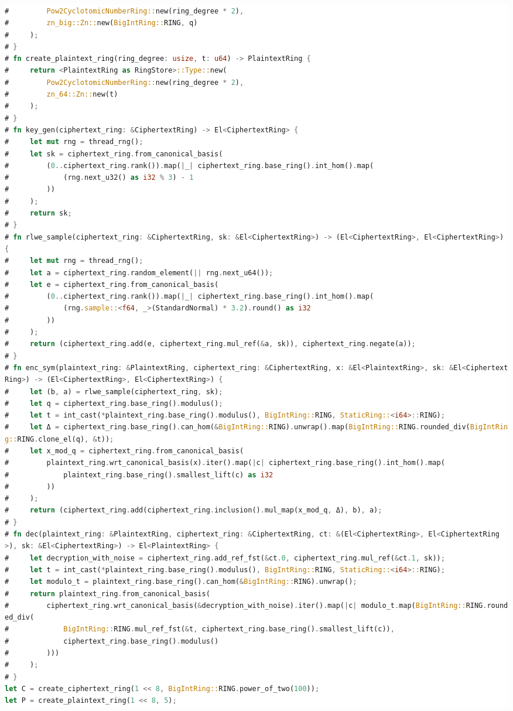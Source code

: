 ```rust
#         Pow2CyclotomicNumberRing::new(ring_degree * 2), 
#         zn_big::Zn::new(BigIntRing::RING, q)
#     );
# }
# fn create_plaintext_ring(ring_degree: usize, t: u64) -> PlaintextRing {
#     return <PlaintextRing as RingStore>::Type::new(
#         Pow2CyclotomicNumberRing::new(ring_degree * 2), 
#         zn_64::Zn::new(t)
#     ); 
# }
# fn key_gen(ciphertext_ring: &CiphertextRing) -> El<CiphertextRing> {
#     let mut rng = thread_rng();
#     let sk = ciphertext_ring.from_canonical_basis(
#         (0..ciphertext_ring.rank()).map(|_| ciphertext_ring.base_ring().int_hom().map(
#             (rng.next_u32() as i32 % 3) - 1
#         ))
#     );
#     return sk;
# }
# fn rlwe_sample(ciphertext_ring: &CiphertextRing, sk: &El<CiphertextRing>) -> (El<CiphertextRing>, El<CiphertextRing>) {
#     let mut rng = thread_rng();
#     let a = ciphertext_ring.random_element(|| rng.next_u64());
#     let e = ciphertext_ring.from_canonical_basis(
#         (0..ciphertext_ring.rank()).map(|_| ciphertext_ring.base_ring().int_hom().map(
#             (rng.sample::<f64, _>(StandardNormal) * 3.2).round() as i32
#         ))
#     );
#     return (ciphertext_ring.add(e, ciphertext_ring.mul_ref(&a, sk)), ciphertext_ring.negate(a));
# }
# fn enc_sym(plaintext_ring: &PlaintextRing, ciphertext_ring: &CiphertextRing, x: &El<PlaintextRing>, sk: &El<CiphertextRing>) -> (El<CiphertextRing>, El<CiphertextRing>) {
#     let (b, a) = rlwe_sample(ciphertext_ring, sk);
#     let q = ciphertext_ring.base_ring().modulus();
#     let t = int_cast(*plaintext_ring.base_ring().modulus(), BigIntRing::RING, StaticRing::<i64>::RING);
#     let Δ = ciphertext_ring.base_ring().can_hom(&BigIntRing::RING).unwrap().map(BigIntRing::RING.rounded_div(BigIntRing::RING.clone_el(q), &t));
#     let x_mod_q = ciphertext_ring.from_canonical_basis(
#         plaintext_ring.wrt_canonical_basis(x).iter().map(|c| ciphertext_ring.base_ring().int_hom().map(
#             plaintext_ring.base_ring().smallest_lift(c) as i32
#         ))
#     );
#     return (ciphertext_ring.add(ciphertext_ring.inclusion().mul_map(x_mod_q, Δ), b), a);
# }
# fn dec(plaintext_ring: &PlaintextRing, ciphertext_ring: &CiphertextRing, ct: &(El<CiphertextRing>, El<CiphertextRing>), sk: &El<CiphertextRing>) -> El<PlaintextRing> {
#     let decryption_with_noise = ciphertext_ring.add_ref_fst(&ct.0, ciphertext_ring.mul_ref(&ct.1, sk));
#     let t = int_cast(*plaintext_ring.base_ring().modulus(), BigIntRing::RING, StaticRing::<i64>::RING);
#     let modulo_t = plaintext_ring.base_ring().can_hom(&BigIntRing::RING).unwrap();
#     return plaintext_ring.from_canonical_basis(
#         ciphertext_ring.wrt_canonical_basis(&decryption_with_noise).iter().map(|c| modulo_t.map(BigIntRing::RING.rounded_div(
#             BigIntRing::RING.mul_ref_fst(&t, ciphertext_ring.base_ring().smallest_lift(c)),
#             ciphertext_ring.base_ring().modulus()
#         )))
#     );
# }
let C = create_ciphertext_ring(1 << 8, BigIntRing::RING.power_of_two(100));
let P = create_plaintext_ring(1 << 8, 5);
```